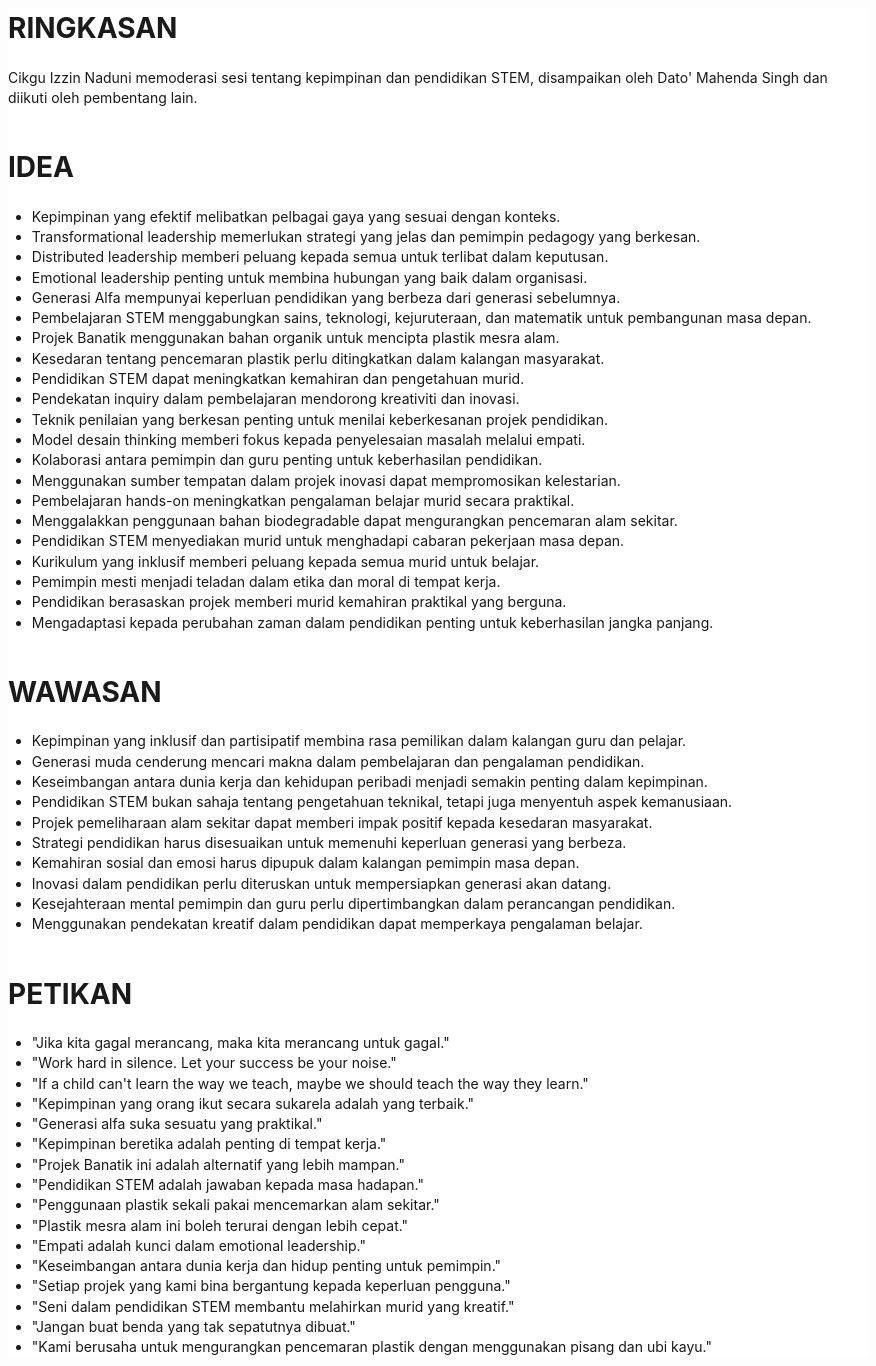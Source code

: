 # RINGKASAN
Cikgu Izzin Naduni memoderasi sesi tentang kepimpinan dan pendidikan STEM, disampaikan oleh Dato' Mahenda Singh dan diikuti oleh pembentang lain.

# IDEA
- Kepimpinan yang efektif melibatkan pelbagai gaya yang sesuai dengan konteks.
- Transformational leadership memerlukan strategi yang jelas dan pemimpin pedagogy yang berkesan.
- Distributed leadership memberi peluang kepada semua untuk terlibat dalam keputusan.
- Emotional leadership penting untuk membina hubungan yang baik dalam organisasi.
- Generasi Alfa mempunyai keperluan pendidikan yang berbeza dari generasi sebelumnya.
- Pembelajaran STEM menggabungkan sains, teknologi, kejuruteraan, dan matematik untuk pembangunan masa depan.
- Projek Banatik menggunakan bahan organik untuk mencipta plastik mesra alam.
- Kesedaran tentang pencemaran plastik perlu ditingkatkan dalam kalangan masyarakat.
- Pendidikan STEM dapat meningkatkan kemahiran dan pengetahuan murid.
- Pendekatan inquiry dalam pembelajaran mendorong kreativiti dan inovasi.
- Teknik penilaian yang berkesan penting untuk menilai keberkesanan projek pendidikan.
- Model desain thinking memberi fokus kepada penyelesaian masalah melalui empati.
- Kolaborasi antara pemimpin dan guru penting untuk keberhasilan pendidikan.
- Menggunakan sumber tempatan dalam projek inovasi dapat mempromosikan kelestarian.
- Pembelajaran hands-on meningkatkan pengalaman belajar murid secara praktikal.
- Menggalakkan penggunaan bahan biodegradable dapat mengurangkan pencemaran alam sekitar.
- Pendidikan STEM menyediakan murid untuk menghadapi cabaran pekerjaan masa depan.
- Kurikulum yang inklusif memberi peluang kepada semua murid untuk belajar.
- Pemimpin mesti menjadi teladan dalam etika dan moral di tempat kerja.
- Pendidikan berasaskan projek memberi murid kemahiran praktikal yang berguna.
- Mengadaptasi kepada perubahan zaman dalam pendidikan penting untuk keberhasilan jangka panjang.

# WAWASAN
- Kepimpinan yang inklusif dan partisipatif membina rasa pemilikan dalam kalangan guru dan pelajar.
- Generasi muda cenderung mencari makna dalam pembelajaran dan pengalaman pendidikan.
- Keseimbangan antara dunia kerja dan kehidupan peribadi menjadi semakin penting dalam kepimpinan.
- Pendidikan STEM bukan sahaja tentang pengetahuan teknikal, tetapi juga menyentuh aspek kemanusiaan.
- Projek pemeliharaan alam sekitar dapat memberi impak positif kepada kesedaran masyarakat.
- Strategi pendidikan harus disesuaikan untuk memenuhi keperluan generasi yang berbeza.
- Kemahiran sosial dan emosi harus dipupuk dalam kalangan pemimpin masa depan.
- Inovasi dalam pendidikan perlu diteruskan untuk mempersiapkan generasi akan datang.
- Kesejahteraan mental pemimpin dan guru perlu dipertimbangkan dalam perancangan pendidikan.
- Menggunakan pendekatan kreatif dalam pendidikan dapat memperkaya pengalaman belajar.

# PETIKAN
- "Jika kita gagal merancang, maka kita merancang untuk gagal."
- "Work hard in silence. Let your success be your noise."
- "If a child can't learn the way we teach, maybe we should teach the way they learn."
- "Kepimpinan yang orang ikut secara sukarela adalah yang terbaik."
- "Generasi alfa suka sesuatu yang praktikal."
- "Kepimpinan beretika adalah penting di tempat kerja."
- "Projek Banatik ini adalah alternatif yang lebih mampan."
- "Pendidikan STEM adalah jawaban kepada masa hadapan."
- "Penggunaan plastik sekali pakai mencemarkan alam sekitar."
- "Plastik mesra alam ini boleh terurai dengan lebih cepat."
- "Empati adalah kunci dalam emotional leadership."
- "Keseimbangan antara dunia kerja dan hidup penting untuk pemimpin."
- "Setiap projek yang kami bina bergantung kepada keperluan pengguna."
- "Seni dalam pendidikan STEM membantu melahirkan murid yang kreatif."
- "Jangan buat benda yang tak sepatutnya dibuat."
- "Kami berusaha untuk mengurangkan pencemaran plastik dengan menggunakan pisang dan ubi kayu."
